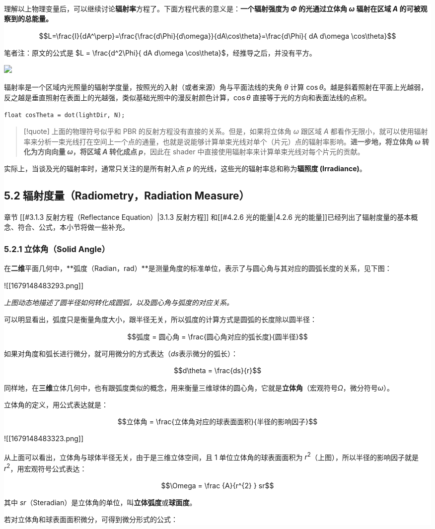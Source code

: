 
理解以上物理变量后，可以继续讨论**辐射率**方程了。下面方程代表的意义是：**一个辐射强度为 $\Phi$ 的光通过立体角 $\omega$ 辐射在区域 $A$ 的可被观察到的总能量。**

$$L=\frac{I}{dA^\perp}=\frac{\frac{d\Phi}{d\omega}}{dA\cos\theta}=\frac{d\Phi}{ dA d\omega \cos\theta}$$

笔者注：原文的公式是 $L = \frac{d^2\Phi}{ dA d\omega \cos\theta}$，经推导之后，并没有平方。​

![](1679148476742.png)

辐射率是一个区域内光照量的辐射学度量，按照光的入射（或者来源）角与平面法线的夹角 $\theta$ 计算 $\cos \theta$。越是斜着照射在平面上光越弱，反之越是垂直照射在表面上的光越强，类似基础光照中的漫反射颜色计算，$\cos \theta$ 直接等于光的方向和表面法线的点积。

```
float cosTheta = dot(lightDir, N);
```

> [!quote] 
> 上面的物理符号似乎和 PBR 的反射方程没有直接的关系。但是，如果将立体角 $\omega$ 跟区域 $A$ 都看作无限小，就可以使用辐射率来分析一束光线打在空间上一个点的通量，也就是说能够计算单束光线对单个（片元）点的辐射率影响。**进一步地，将立体角 $\omega$ 转化为方向向量 $\omega$，将区域 $A$ 转化成点 $p$**，因此在 shader 中直接使用辐射率来计算单束光线对每个片元的贡献。

实际上，当谈及光的辐射率时，通常只关注的是所有射入点 $p$ 的光线，这些光的辐射率总和称为**辐照度 (Irradiance)**。 

## **5.2 辐射度量（Radiometry，Radiation Measure）**

章节 [[#3.1.3 反射方程（Reflectance Equation）|3.1.3 反射方程]] 和[[#4.2.6 光的能量|4.2.6 光的能量]]已经列出了辐射度量的基本概念、符合、公式，本小节将做一些补充。

### **5.2.1 立体角（Solid Angle）**

在**二维**平面几何中，**弧度（Radian，rad）**是测量角度的标准单位，表示了与圆心角与其对应的圆弧长度的关系，见下图：

![[1679148483293.png]]

_上图动态地描述了圆半径如何转化成圆弧，以及圆心角与弧度的对应关系。_

可以明显看出，弧度只是衡量角度大小，跟半径无关，所以弧度的计算方式是圆弧的长度除以圆半径：

$$弧度 = 圆心角 = \frac{圆心角对应的弧长度}{圆半径}$$

如果对角度和弧长进行微分，就可用微分的方式表达（$ds$表示微分的弧长）：

$$d\theta = \frac{ds}{r}$$

同样地，在**三维**立体几何中，也有跟弧度类似的概念，用来衡量三维球体的圆心角，它就是**立体角**（宏观符号$\Omega$，微分符号$\omega$）。

立体角的定义，用公式表达就是：

$$立体角 = \frac{立体角对应的球表面面积}{半径的影响因子}$$

![[1679148483323.png]]

从上面可以看出，立体角与球体半径无关，由于是三维立体空间，且 1 单位立体角的球表面面积为 $r^2$（上图），所以半径的影响因子就是 $r^2$，用宏观符号公式表达：

$$\Omega = \frac {A}{r^{2} } sr$$

其中 $sr$（Steradian）是立体角的单位，叫**立体弧度**或**球面度**。

若对立体角和球表面面积微分，可得到微分形式的公式：
